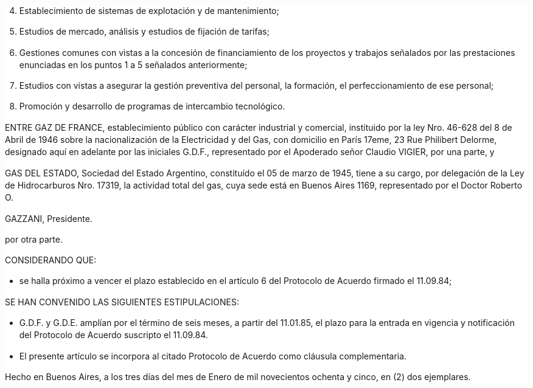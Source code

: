 4. Establecimiento de sistemas de explotación  y  de mantenimiento;

5.  Estudios  de  mercado,  análisis  y  estudios  de  fijación  de tarifas;

6.  Gestiones  comunes  con vistas a la concesión de financiamiento de  los  proyectos  y  trabajos   señalados  por  las  prestaciones enunciadas  en  los  puntos  1  a 5 señalados  anteriormente;

7.  Estudios  con  vistas  a asegurar  la  gestión  preventiva  del personal, la formación, el perfeccionamiento  de ese personal;

8. Promoción y desarrollo de programas de intercambio  tecnológico.

<a id="3"></a>
ENTRE    GAZ   DE  FRANCE,  establecimiento  público  con  carácter industrial y comercial,  instituido por la ley Nro. 46-628 del 8 de Abril de 1946 sobre la nacionalización  de  la  Electricidad  y del Gas,  con  domicilio  en  París  17eme,  23  Rue Philibert Delorme, designado  aquí en adelante por las iniciales G.D.F.,  representado por el Apoderado  señor  Claudio  VIGIER,  por  una  parte,  y

GAS  DEL  ESTADO, Sociedad del Estado Argentino, constituído el  05 de marzo de  1945,  tiene  a  su cargo, por delegación de la Ley de Hidrocarburos Nro. 17319, la actividad  total  del  gas,  cuya sede está  en  Buenos Aires 1169, representado por el Doctor Roberto  O.

GAZZANI, Presidente.

por otra parte.

CONSIDERANDO QUE:

- se halla  próximo  a vencer el plazo establecido en el artículo 6 del Protocolo de Acuerdo firmado el 11.09.84;

SE HAN CONVENIDO LAS SIGUIENTES ESTIPULACIONES:

- G.D.F. y G.D.E. amplían  por  el término de seis meses, a partir del 11.01.85, el plazo para la entrada  en  vigencia y notificación del Protocolo de Acuerdo suscripto el 11.09.84.

-  El  presente  artículo  se  incorpora  al citado  Protocolo  de Acuerdo como cláusula complementaria.

Hecho  en Buenos Aires, a los tres días del mes  de  Enero  de  mil novecientos ochenta y cinco, en (2) dos ejemplares.